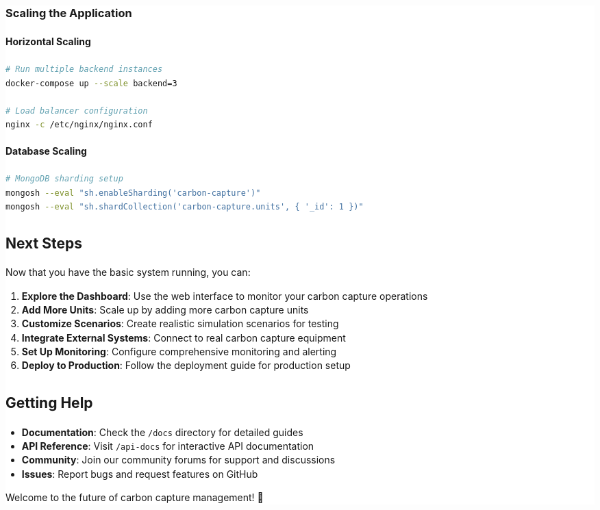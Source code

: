 ### Scaling the Application

#### Horizontal Scaling
```bash
# Run multiple backend instances
docker-compose up --scale backend=3

# Load balancer configuration
nginx -c /etc/nginx/nginx.conf
```

#### Database Scaling
```bash
# MongoDB sharding setup
mongosh --eval "sh.enableSharding('carbon-capture')"
mongosh --eval "sh.shardCollection('carbon-capture.units', { '_id': 1 })"
```

## Next Steps

Now that you have the basic system running, you can:

1. **Explore the Dashboard**: Use the web interface to monitor your carbon capture operations
2. **Add More Units**: Scale up by adding more carbon capture units
3. **Customize Scenarios**: Create realistic simulation scenarios for testing
4. **Integrate External Systems**: Connect to real carbon capture equipment
5. **Set Up Monitoring**: Configure comprehensive monitoring and alerting
6. **Deploy to Production**: Follow the deployment guide for production setup

## Getting Help

- **Documentation**: Check the `/docs` directory for detailed guides
- **API Reference**: Visit `/api-docs` for interactive API documentation
- **Community**: Join our community forums for support and discussions
- **Issues**: Report bugs and request features on GitHub

Welcome to the future of carbon capture management! 🎉